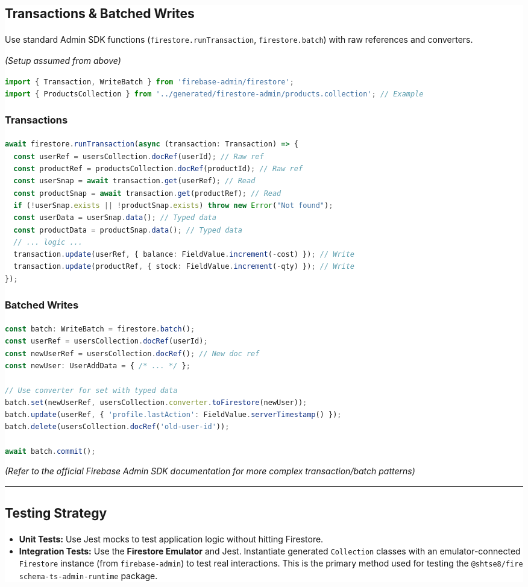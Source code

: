 
## Transactions & Batched Writes

Use standard Admin SDK functions (`firestore.runTransaction`, `firestore.batch`) with raw references and converters.

*(Setup assumed from above)*
```typescript
import { Transaction, WriteBatch } from 'firebase-admin/firestore';
import { ProductsCollection } from '../generated/firestore-admin/products.collection'; // Example
```

### Transactions

```typescript
await firestore.runTransaction(async (transaction: Transaction) => {
  const userRef = usersCollection.docRef(userId); // Raw ref
  const productRef = productsCollection.docRef(productId); // Raw ref
  const userSnap = await transaction.get(userRef); // Read
  const productSnap = await transaction.get(productRef); // Read
  if (!userSnap.exists || !productSnap.exists) throw new Error("Not found");
  const userData = userSnap.data(); // Typed data
  const productData = productSnap.data(); // Typed data
  // ... logic ...
  transaction.update(userRef, { balance: FieldValue.increment(-cost) }); // Write
  transaction.update(productRef, { stock: FieldValue.increment(-qty) }); // Write
});
```

### Batched Writes

```typescript
const batch: WriteBatch = firestore.batch();
const userRef = usersCollection.docRef(userId);
const newUserRef = usersCollection.docRef(); // New doc ref
const newUser: UserAddData = { /* ... */ };

// Use converter for set with typed data
batch.set(newUserRef, usersCollection.converter.toFirestore(newUser));
batch.update(userRef, { 'profile.lastAction': FieldValue.serverTimestamp() });
batch.delete(usersCollection.docRef('old-user-id'));

await batch.commit();
```
*(Refer to the official Firebase Admin SDK documentation for more complex transaction/batch patterns)*

---

## Testing Strategy

-   **Unit Tests:** Use Jest mocks to test application logic without hitting Firestore.
-   **Integration Tests:** Use the **Firestore Emulator** and Jest. Instantiate generated `Collection` classes with an emulator-connected `Firestore` instance (from `firebase-admin`) to test real interactions. This is the primary method used for testing the `@shtse8/fireschema-ts-admin-runtime` package.